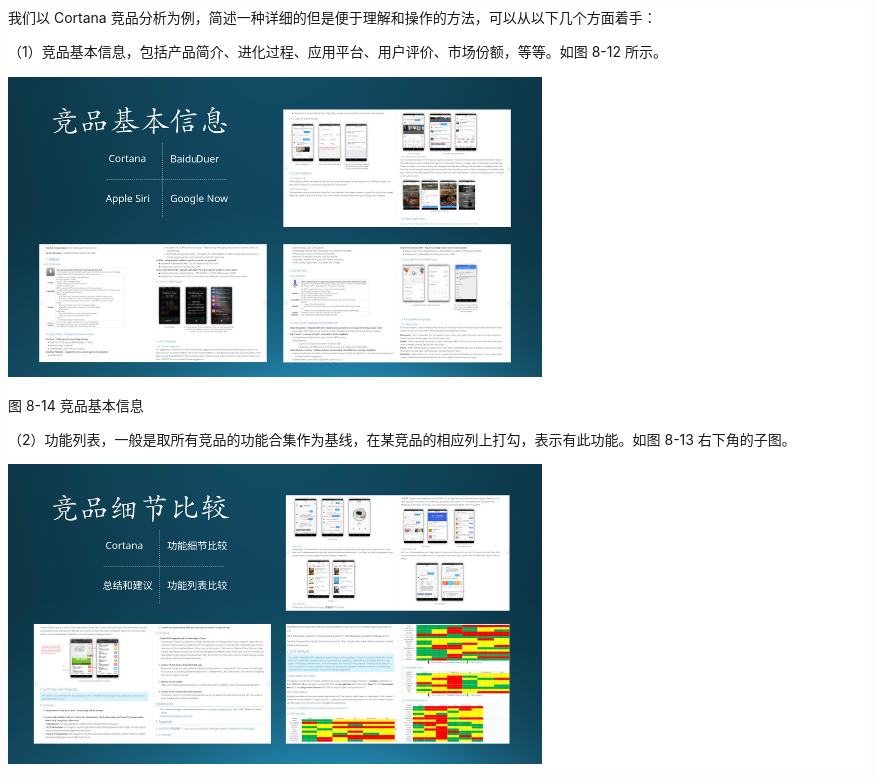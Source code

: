 我们以 Cortana 竞品分析为例，简述一种详细的但是便于理解和操作的方法，可以从以下几个方面着手：

（1）竞品基本信息，包括产品简介、进化过程、应用平台、用户评价、市场份额，等等。如图 8-12 所示。


<img src="img/Slide16.SVG" height=300/>

图 8-14 竞品基本信息


（2）功能列表，一般是取所有竞品的功能合集作为基线，在某竞品的相应列上打勾，表示有此功能。如图 8-13 右下角的子图。


<img src="img/Slide17.SVG" height=300/>
